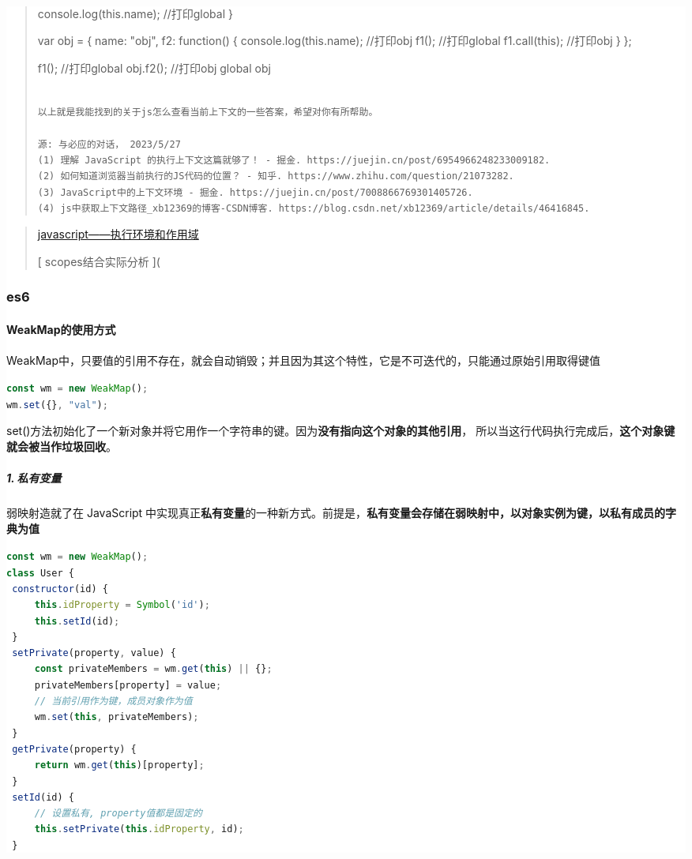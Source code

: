 > console.log(this.name); //打印global
> }
> 
> var obj = {
> name: "obj",
> f2: function() {
> console.log(this.name); //打印obj
> f1(); //打印global
> f1.call(this); //打印obj
> }
> };
> 
> f1(); //打印global
> obj.f2(); //打印obj global obj
> ```
>
> 以上就是我能找到的关于js怎么查看当前上下文的一些答案，希望对你有所帮助。
>
> 源: 与必应的对话， 2023/5/27
> (1) 理解 JavaScript 的执行上下文这篇就够了！ - 掘金. https://juejin.cn/post/6954966248233009182.
> (2) 如何知道浏览器当前执行的JS代码的位置？ - 知乎. https://www.zhihu.com/question/21073282.
> (3) JavaScript中的上下文环境 - 掘金. https://juejin.cn/post/7008866769301405726.
> (4) js中获取上下文路径_xb12369的博客-CSDN博客. https://blog.csdn.net/xb12369/article/details/46416845.



> [javascript——执行环境和作用域](https://blog.csdn.net/viewyu12345/article/details/79653587)
>
> [ scopes结合实际分析 ](


### es6

#### WeakMap的使用方式

WeakMap中，只要值的引用不存在，就会自动销毁；并且因为其这个特性，它是不可迭代的，只能通过原始引用取得键值

```js
const wm = new WeakMap(); 
wm.set({}, "val");
```

set()方法初始化了一个新对象并将它用作一个字符串的键。因为**没有指向这个对象的其他引用**， 所以当这行代码执行完成后，**这个对象键就会被当作垃圾回收**。

##### 1. 私有变量

弱映射造就了在 JavaScript 中实现真正**私有变量**的一种新方式。前提是，**私有变量会存储在弱映射中，以对象实例为键，以私有成员的字典为值**

```js
const wm = new WeakMap(); 
class User { 
 constructor(id) { 
     this.idProperty = Symbol('id'); 
     this.setId(id); 
 } 
 setPrivate(property, value) { 
     const privateMembers = wm.get(this) || {}; 
     privateMembers[property] = value; 
     // 当前引用作为键，成员对象作为值
     wm.set(this, privateMembers); 
 } 
 getPrivate(property) { 
	 return wm.get(this)[property]; 
 } 
 setId(id) { 
     // 设置私有, property值都是固定的
	 this.setPrivate(this.idProperty, id); 
 } 
```
